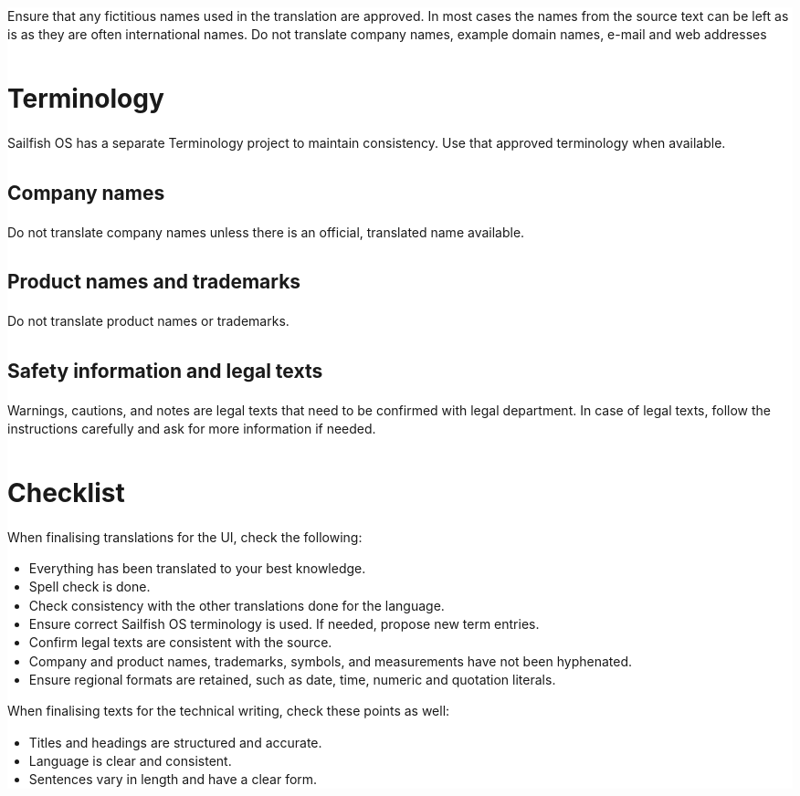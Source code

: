 Ensure that any fictitious names used in the translation are approved.
In most cases the names from the source text can be left as is as they
are often international names. Do not translate company names, example
domain names, e-mail and web addresses

# Terminology

Sailfish OS has a separate Terminology project to maintain consistency.
Use that approved terminology when available.

## Company names

Do not translate company names unless there is an official, translated
name available.

## Product names and trademarks

Do not translate product names or trademarks.

## Safety information and legal texts

Warnings, cautions, and notes are legal texts that need to be confirmed
with legal department. In case of legal texts, follow the instructions
carefully and ask for more information if needed.

# Checklist

When finalising translations for the UI, check the following:

  - Everything has been translated to your best knowledge.
  - Spell check is done.
  - Check consistency with the other translations done for the language.
  - Ensure correct Sailfish OS terminology is used. If needed, propose
    new term entries.
  - Confirm legal texts are consistent with the source.
  - Company and product names, trademarks, symbols, and measurements
    have not been hyphenated.
  - Ensure regional formats are retained, such as date, time, numeric
    and quotation literals.

When finalising texts for the technical writing, check these points as
well:

  - Titles and headings are structured and accurate.
  - Language is clear and consistent.
  - Sentences vary in length and have a clear form.

